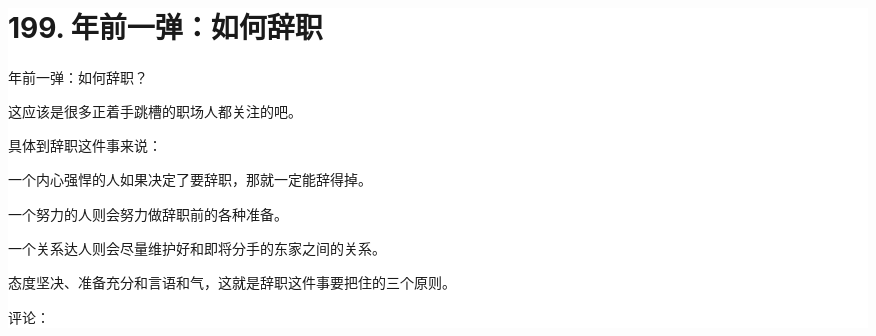 # 199\. 年前一弹：如何辞职

年前一弹：如何辞职？

这应该是很多正着手跳槽的职场人都关注的吧。

具体到辞职这件事来说：

一个内心强悍的人如果决定了要辞职，那就一定能辞得掉。

一个努力的人则会努力做辞职前的各种准备。

一个关系达人则会尽量维护好和即将分手的东家之间的关系。

态度坚决、准备充分和言语和气，这就是辞职这件事要把住的三个原则。

评论：
